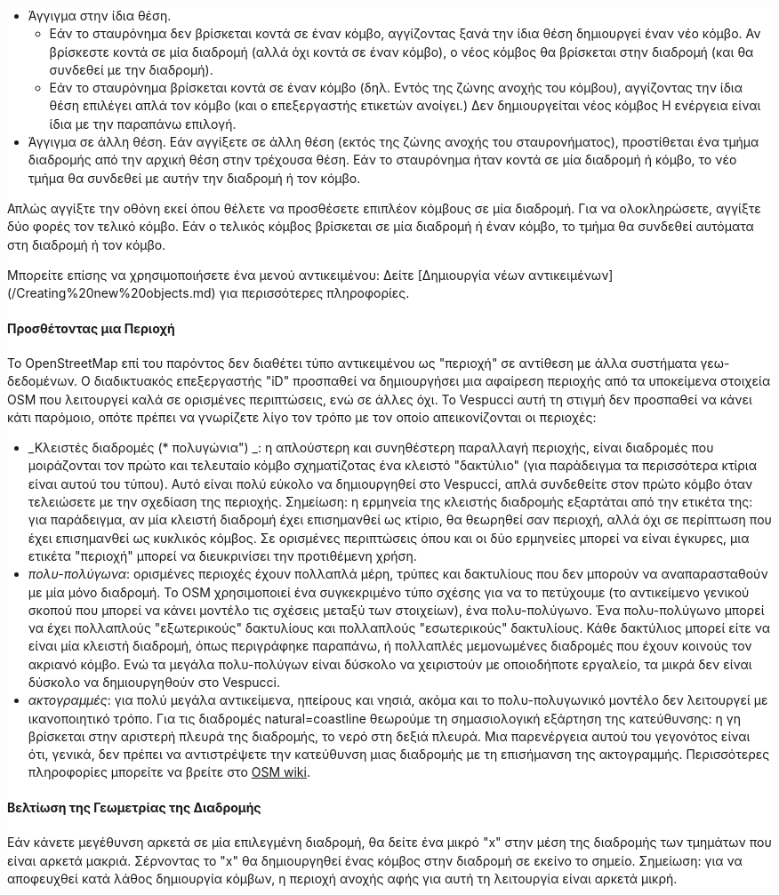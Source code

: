 * Άγγιγμα στην ίδια θέση.
    * Εάν το σταυρόνημα δεν βρίσκεται κοντά σε έναν κόμβο, αγγίζοντας ξανά την ίδια θέση δημιουργεί έναν νέο κόμβο. Αν βρίσκεστε κοντά σε μία διαδρομή (αλλά όχι κοντά σε έναν κόμβο), ο νέος κόμβος θα βρίσκεται στην διαδρομή (και θα συνδεθεί με την διαδρομή).
     * Εάν το σταυρόνημα βρίσκεται κοντά σε έναν κόμβο (δηλ. Εντός της ζώνης ανοχής του κόμβου), αγγίζοντας την ίδια θέση επιλέγει απλά τον κόμβο (και ο επεξεργαστής ετικετών ανοίγει.) Δεν δημιουργείται νέος κόμβος Η ενέργεια είναι ίδια με την παραπάνω επιλογή.
* Άγγιγμα σε άλλη θέση. Εάν αγγίξετε σε άλλη θέση (εκτός της ζώνης ανοχής του σταυρονήματος), προστίθεται ένα τμήμα διαδρομής από την αρχική θέση στην τρέχουσα θέση. Εάν το σταυρόνημα ήταν κοντά σε μία διαδρομή ή κόμβο, το νέο τμήμα θα συνδεθεί με αυτήν την διαδρομή ή τον κόμβο.

Απλώς αγγίξτε την οθόνη εκεί όπου θέλετε να προσθέσετε επιπλέον κόμβους σε μία διαδρομή. Για να ολοκληρώσετε, αγγίξτε δύο φορές τον τελικό κόμβο. Εάν ο τελικός κόμβος βρίσκεται σε μία διαδρομή ή έναν κόμβο, το τμήμα θα συνδεθεί αυτόματα στη διαδρομή ή τον κόμβο. 

Μπορείτε επίσης να χρησιμοποιήσετε ένα μενού αντικειμένου: Δείτε [Δημιουργία νέων αντικειμένων] (/Creating%20new%20objects.md) για περισσότερες πληροφορίες.

#### Προσθέτοντας μια Περιοχή

Το OpenStreetMap επί του παρόντος δεν διαθέτει τύπο αντικειμένου ως "περιοχή" σε αντίθεση με άλλα συστήματα γεω-δεδομένων. Ο διαδικτυακός επεξεργαστής "iD" προσπαθεί να δημιουργήσει μια αφαίρεση περιοχής από τα υποκείμενα στοιχεία OSM που λειτουργεί καλά σε ορισμένες περιπτώσεις, ενώ σε άλλες όχι. Το Vespucci αυτή τη στιγμή δεν προσπαθεί να κάνει κάτι παρόμοιο, οπότε πρέπει να γνωρίζετε λίγο τον τρόπο με τον οποίο απεικονίζονται οι περιοχές:

* _Κλειστές διαδρομές (* πολυγώνια") _: η απλούστερη και συνηθέστερη παραλλαγή περιοχής, είναι διαδρομές που μοιράζονται τον πρώτο και τελευταίο κόμβο σχηματίζοτας ένα κλειστό "δακτύλιο" (για παράδειγμα τα περισσότερα κτίρια είναι αυτού του τύπου). Αυτό είναι πολύ εύκολο να δημιουργηθεί στο Vespucci, απλά συνδεθείτε στον πρώτο κόμβο όταν τελειώσετε με την σχεδίαση της περιοχής. Σημείωση: η ερμηνεία της κλειστής διαδρομής εξαρτάται από την ετικέτα της: για παράδειγμα, αν μία κλειστή διαδρομή έχει επισημανθεί ως κτίριο, θα θεωρηθεί σαν περιοχή, αλλά όχι σε περίπτωση που έχει επισημανθεί ως κυκλικός κόμβος. Σε ορισμένες περιπτώσεις όπου και οι δύο ερμηνείες μπορεί να είναι έγκυρες, μια ετικέτα "περιοχή" μπορεί να διευκρινίσει την προτιθέμενη χρήση.
* _πολυ-πολύγωνα_: ορισμένες περιοχές έχουν πολλαπλά μέρη, τρύπες και δακτυλίους που δεν μπορούν να αναπαρασταθούν με μία μόνο διαδρομή. Το OSM χρησιμοποιεί ένα συγκεκριμένο τύπο σχέσης για να το πετύχουμε (το αντικείμενο γενικού σκοπού που μπορεί να κάνει μοντέλο τις σχέσεις μεταξύ των στοιχείων), ένα πολυ-πολύγωνο. Ένα πολυ-πολύγωνο μπορεί να έχει πολλαπλούς "εξωτερικούς" δακτυλίους και πολλαπλούς "εσωτερικούς" δακτυλίους. Κάθε δακτύλιος μπορεί είτε να είναι μία κλειστή διαδρομή, όπως περιγράφηκε παραπάνω, ή πολλαπλές μεμονωμένες διαδρομές που έχουν κοινούς τον ακριανό κόμβο. Ενώ τα μεγάλα πολυ-πολύγων είναι δύσκολο να χειριστούν με οποιοδήποτε εργαλείο, τα μικρά δεν είναι δύσκολο να δημιουργηθούν στο Vespucci.
* _ακτογραμμές_: για πολύ μεγάλα αντικείμενα, ηπείρους και νησιά, ακόμα και το πολυ-πολυγωνικό μοντέλο δεν λειτουργεί με ικανοποιητικό τρόπο. Για τις διαδρομές natural=coastline θεωρούμε τη σημασιολογική εξάρτηση της κατεύθυνσης: η γη βρίσκεται στην αριστερή πλευρά της διαδρομής, το νερό στη δεξιά πλευρά. Μια παρενέργεια αυτού του γεγονότος είναι ότι, γενικά, δεν πρέπει να αντιστρέψετε την κατεύθυνση μιας διαδρομής με τη επισήμανση της ακτογραμμής. Περισσότερες πληροφορίες μπορείτε να βρείτε στο [OSM wiki](http://wiki.openstreetmap.org/wiki/Tag:natural%3Dcoastline).

#### Βελτίωση της Γεωμετρίας της Διαδρομής

Εάν κάνετε μεγέθυνση αρκετά σε μία επιλεγμένη διαδρομή, θα δείτε ένα μικρό "x" στην μέση της διαδρομής των τμημάτων που είναι αρκετά μακριά. Σέρνοντας το "x" θα δημιουργηθεί ένας κόμβος στην διαδρομή σε εκείνο το σημείο. Σημείωση: για να αποφευχθεί κατά λάθος δημιουργία κόμβων, η περιοχή ανοχής αφής για αυτή τη λειτουργία είναι αρκετά μικρή.
